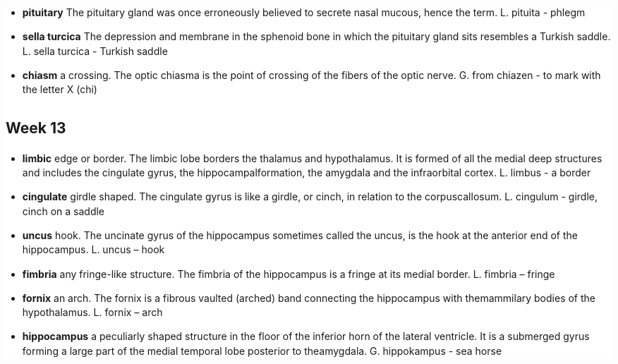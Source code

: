 * **pituitary**
The pituitary gland was once erroneously believed to secrete nasal mucous, hence the term.
L. pituita - phlegm

* **sella turcica**
The depression and membrane in the sphenoid bone in which the pituitary gland sits resembles a Turkish saddle.
L. sella turcica - Turkish saddle

* **chiasm**
a crossing. The optic chiasma is the point of crossing of the fibers of the optic nerve.
G. from chiazen - to mark with the letter X (chi)

## Week 13
* **limbic**
edge or border. The limbic lobe borders the thalamus and hypothalamus. It is formed of all the medial deep structures and includes the cingulate gyrus, the hippocampalformation, the amygdala and the infraorbital cortex.
L. limbus - a border
 
* **cingulate**
girdle shaped. The cingulate gyrus is like a girdle, or cinch, in relation to the corpuscallosum.
L. cingulum - girdle, cinch on a saddle
 
* **uncus**
hook. The uncinate gyrus of the hippocampus sometimes called the uncus, is the hook at the anterior end of the hippocampus.
L. uncus – hook
 
* **fimbria**
any fringe-like structure. The fimbria of the hippocampus is a fringe at its medial border.
L. fimbria – fringe
 
* **fornix**
an arch. The fornix is a fibrous vaulted (arched) band connecting the hippocampus with themammilary bodies of the hypothalamus.
L. fornix – arch
 
* **hippocampus**
a peculiarly shaped structure in the floor of the inferior horn of the lateral ventricle. It is a submerged gyrus forming a large part of the medial temporal lobe posterior to theamygdala.
G. hippokampus - sea horse
